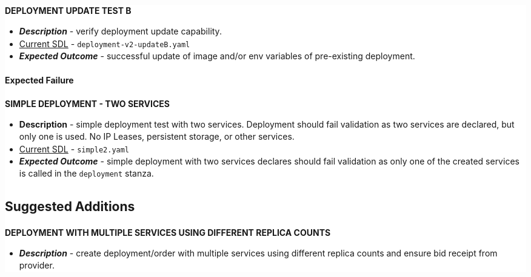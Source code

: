 **DEPLOYMENT UPDATE TEST B**

* _**Description**_ - verify deployment update capability.
* [Current SDL](https://github.com/akash-network/provider/blob/main/testdata/deployment/deployment-v2-updateB.yaml) - `deployment-v2-updateB.yaml`
* _**Expected Outcome**_ - successful update of image and/or env variables of pre-existing deployment.

#### Expected Failure

**SIMPLE DEPLOYMENT - TWO SERVICES**

* **Description** - simple deployment test with two services. Deployment should fail validation as two services are declared, but only one is used. No IP Leases, persistent storage, or other services.
* [Current SDL](https://github.com/akash-network/provider/blob/f13aca40ac42f96b80ec5e863cdfa20093e23b44/testdata/sdl/simple2.yaml) - `simple2.yaml`
* _**Expected Outcome**_ - simple deployment with two services declares should fail validation as only one of the created services is called in the `deployment` stanza.

## Suggested Additions

**DEPLOYMENT WITH MULTIPLE SERVICES USING DIFFERENT REPLICA COUNTS**

* _**Description**_ - create deployment/order with multiple services using different replica counts and ensure bid receipt from provider.

